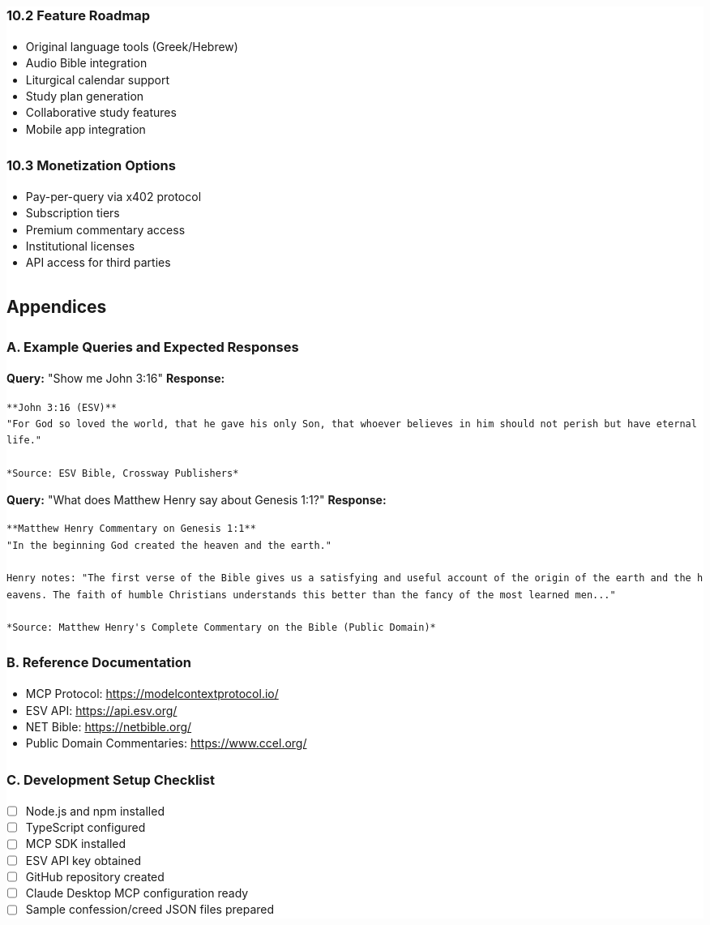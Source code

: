 ### 10.2 Feature Roadmap
- Original language tools (Greek/Hebrew)
- Audio Bible integration
- Liturgical calendar support
- Study plan generation
- Collaborative study features
- Mobile app integration

### 10.3 Monetization Options
- Pay-per-query via x402 protocol
- Subscription tiers
- Premium commentary access
- Institutional licenses
- API access for third parties

## Appendices

### A. Example Queries and Expected Responses

**Query:** "Show me John 3:16"
**Response:** 
```
**John 3:16 (ESV)**
"For God so loved the world, that he gave his only Son, that whoever believes in him should not perish but have eternal life."

*Source: ESV Bible, Crossway Publishers*
```

**Query:** "What does Matthew Henry say about Genesis 1:1?"
**Response:**
```
**Matthew Henry Commentary on Genesis 1:1**
"In the beginning God created the heaven and the earth."

Henry notes: "The first verse of the Bible gives us a satisfying and useful account of the origin of the earth and the heavens. The faith of humble Christians understands this better than the fancy of the most learned men..."

*Source: Matthew Henry's Complete Commentary on the Bible (Public Domain)*
```

### B. Reference Documentation
- MCP Protocol: https://modelcontextprotocol.io/
- ESV API: https://api.esv.org/
- NET Bible: https://netbible.org/
- Public Domain Commentaries: https://www.ccel.org/

### C. Development Setup Checklist
- [ ] Node.js and npm installed
- [ ] TypeScript configured
- [ ] MCP SDK installed
- [ ] ESV API key obtained
- [ ] GitHub repository created
- [ ] Claude Desktop MCP configuration ready
- [ ] Sample confession/creed JSON files prepared